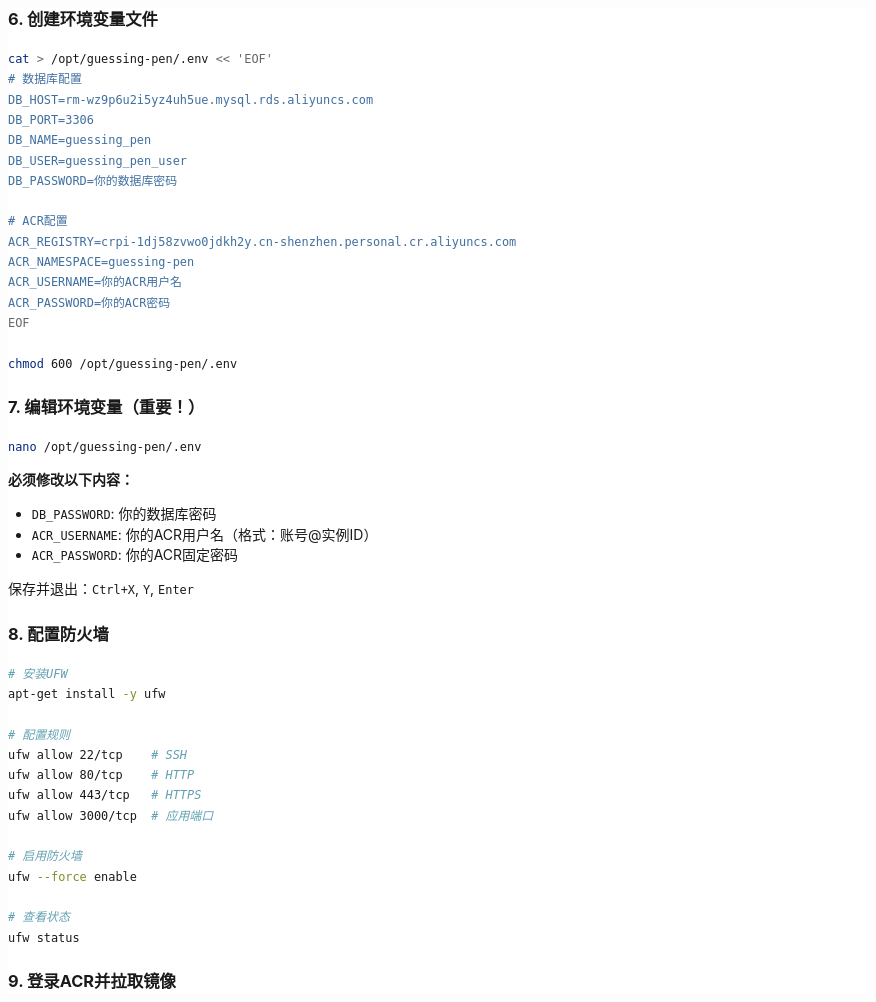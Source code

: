 ### 6. 创建环境变量文件

```bash
cat > /opt/guessing-pen/.env << 'EOF'
# 数据库配置
DB_HOST=rm-wz9p6u2i5yz4uh5ue.mysql.rds.aliyuncs.com
DB_PORT=3306
DB_NAME=guessing_pen
DB_USER=guessing_pen_user
DB_PASSWORD=你的数据库密码

# ACR配置
ACR_REGISTRY=crpi-1dj58zvwo0jdkh2y.cn-shenzhen.personal.cr.aliyuncs.com
ACR_NAMESPACE=guessing-pen
ACR_USERNAME=你的ACR用户名
ACR_PASSWORD=你的ACR密码
EOF

chmod 600 /opt/guessing-pen/.env
```

### 7. 编辑环境变量（重要！）

```bash
nano /opt/guessing-pen/.env
```

**必须修改以下内容：**
- `DB_PASSWORD`: 你的数据库密码
- `ACR_USERNAME`: 你的ACR用户名（格式：账号@实例ID）
- `ACR_PASSWORD`: 你的ACR固定密码

保存并退出：`Ctrl+X`, `Y`, `Enter`

### 8. 配置防火墙

```bash
# 安装UFW
apt-get install -y ufw

# 配置规则
ufw allow 22/tcp    # SSH
ufw allow 80/tcp    # HTTP
ufw allow 443/tcp   # HTTPS
ufw allow 3000/tcp  # 应用端口

# 启用防火墙
ufw --force enable

# 查看状态
ufw status
```

### 9. 登录ACR并拉取镜像
